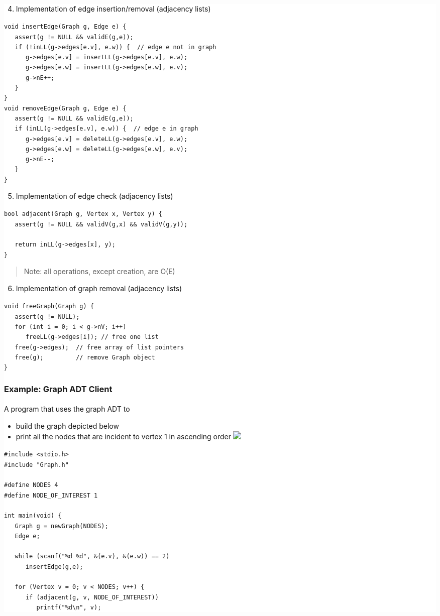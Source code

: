 4. Implementation of edge insertion/removal (adjacency lists)

```
void insertEdge(Graph g, Edge e) {
   assert(g != NULL && validE(g,e));
   if (!inLL(g->edges[e.v], e.w)) {  // edge e not in graph
      g->edges[e.v] = insertLL(g->edges[e.v], e.w);
      g->edges[e.w] = insertLL(g->edges[e.w], e.v);
      g->nE++;
   }
}
void removeEdge(Graph g, Edge e) {
   assert(g != NULL && validE(g,e));
   if (inLL(g->edges[e.v], e.w)) {  // edge e in graph
      g->edges[e.v] = deleteLL(g->edges[e.v], e.w);
      g->edges[e.w] = deleteLL(g->edges[e.w], e.v);
      g->nE--;
   }
}
```

5. Implementation of edge check (adjacency lists)
```
bool adjacent(Graph g, Vertex x, Vertex y) {
   assert(g != NULL && validV(g,x) && validV(g,y));
   
   return inLL(g->edges[x], y);
}
```
> Note: all operations, except creation, are O(E)

6. Implementation of graph removal (adjacency lists)

```
void freeGraph(Graph g) {
   assert(g != NULL);
   for (int i = 0; i < g->nV; i++)
      freeLL(g->edges[i]); // free one list
   free(g->edges);  // free array of list pointers
   free(g);         // remove Graph object
}
```

### Example: Graph ADT Client
A program that uses the graph ADT to
  - build the graph depicted below
  - print all the nodes that are incident to vertex 1 in ascending order
![](http://www.cse.unsw.edu.au/~cs2521/20T2/lecs/graph-adt/Pics/graph4.png)

```
#include <stdio.h>
#include "Graph.h"

#define NODES 4
#define NODE_OF_INTEREST 1

int main(void) {
   Graph g = newGraph(NODES);
   Edge e;

   while (scanf("%d %d", &(e.v), &(e.w)) == 2)
      insertEdge(g,e);

   for (Vertex v = 0; v < NODES; v++) {
      if (adjacent(g, v, NODE_OF_INTEREST))
         printf("%d\n", v);
```

[^1]: malloc but initialises values to zero
[^2]: "distinct" means the set  of vertices on the path, not the order
[^3]: Named after Irish mathematician/physicist/astronomer Sir William Hamilton (1805-1865)
[^4]: Problem named after Swiss mathematician, physicist, astronomer, logician and engineer Leonhard Euler (1707 - 1783; Based on a circuitous route via bridges in Konigsberg
[^5]: For the keen, a linear-time (in the number of edges, E) algorithm to compute an Euler path is described in [Sedgewick] Ch.17.7.